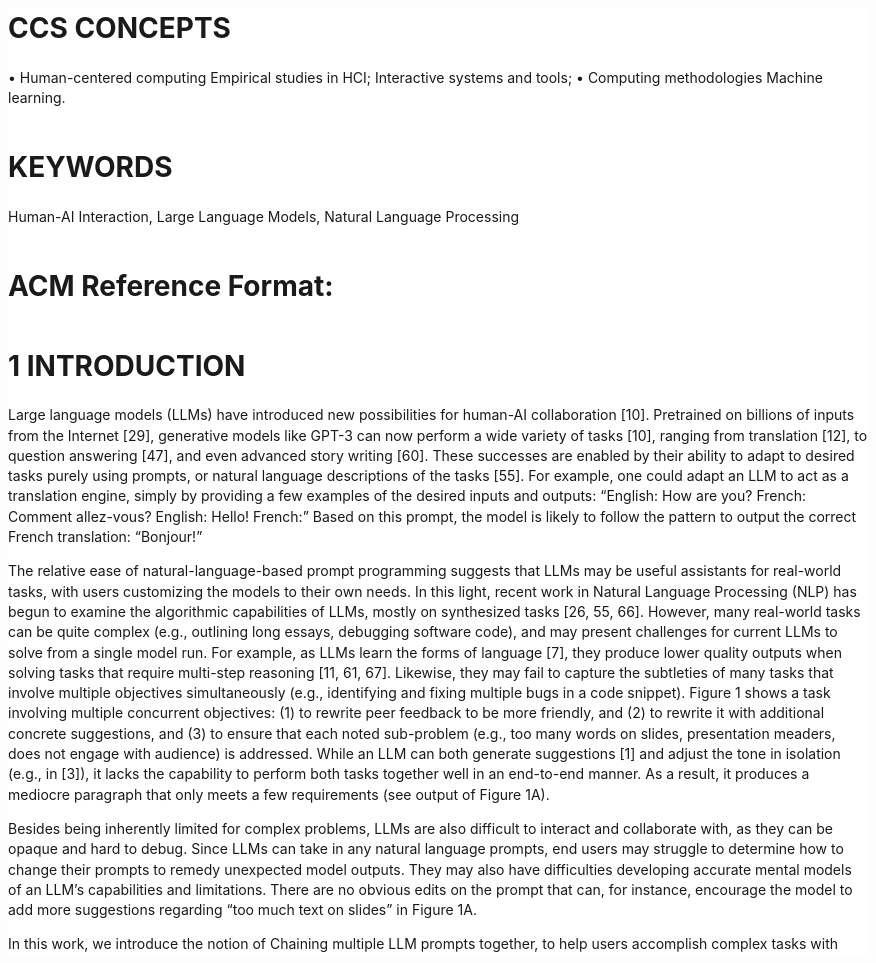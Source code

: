 # CCS CONCEPTS

• Human-centered computing Empirical studies in HCI; Interactive systems and tools; $\bullet$ Computing methodologies Machine learning.

# KEYWORDS

Human-AI Interaction, Large Language Models, Natural Language Processing

# ACM Reference Format:

# 1 INTRODUCTION

Large language models (LLMs) have introduced new possibilities for human-AI collaboration [10]. Pretrained on billions of inputs from the Internet [29], generative models like GPT-3 can now perform a wide variety of tasks [10], ranging from translation [12], to question answering [47], and even advanced story writing [60]. These successes are enabled by their ability to adapt to desired tasks purely using prompts, or natural language descriptions of the tasks [55]. For example, one could adapt an LLM to act as a translation engine, simply by providing a few examples of the desired inputs and outputs: “English: How are you? French: Comment allez-vous? English: Hello! French:” Based on this prompt, the model is likely to follow the pattern to output the correct French translation: “Bonjour!”

The relative ease of natural-language-based prompt programming suggests that LLMs may be useful assistants for real-world tasks, with users customizing the models to their own needs. In this light, recent work in Natural Language Processing (NLP) has begun to examine the algorithmic capabilities of LLMs, mostly on synthesized tasks [26, 55, 66]. However, many real-world tasks can be quite complex (e.g., outlining long essays, debugging software code), and may present challenges for current LLMs to solve from a single model run. For example, as LLMs learn the forms of language [7], they produce lower quality outputs when solving tasks that require multi-step reasoning [11, 61, 67]. Likewise, they may fail to capture the subtleties of many tasks that involve multiple objectives simultaneously (e.g., identifying and fixing multiple bugs in a code snippet). Figure 1 shows a task involving multiple concurrent objectives: (1) to rewrite peer feedback to be more friendly, and (2) to rewrite it with additional concrete suggestions, and (3) to ensure that each noted sub-problem (e.g., too many words on slides, presentation meaders, does not engage with audience) is addressed. While an LLM can both generate suggestions [1] and adjust the tone in isolation (e.g., in [3]), it lacks the capability to perform both tasks together well in an end-to-end manner. As a result, it produces a mediocre paragraph that only meets a few requirements (see output of Figure 1A).

Besides being inherently limited for complex problems, LLMs are also difficult to interact and collaborate with, as they can be opaque and hard to debug. Since LLMs can take in any natural language prompts, end users may struggle to determine how to change their prompts to remedy unexpected model outputs. They may also have difficulties developing accurate mental models of an LLM’s capabilities and limitations. There are no obvious edits on the prompt that can, for instance, encourage the model to add more suggestions regarding “too much text on slides” in Figure 1A.

In this work, we introduce the notion of Chaining multiple LLM prompts together, to help users accomplish complex tasks with
